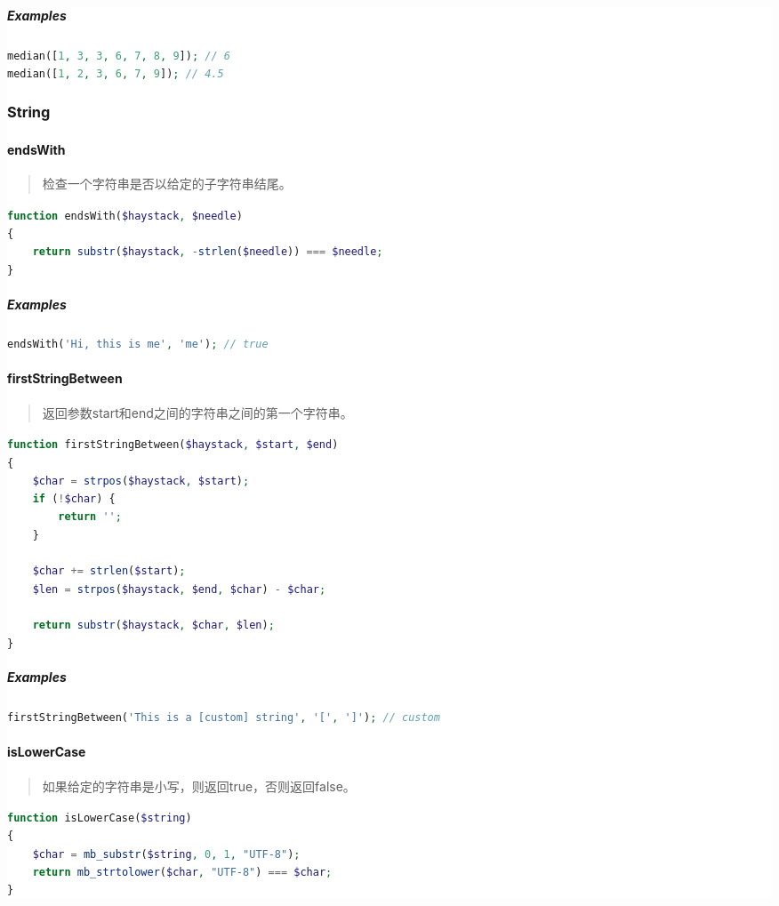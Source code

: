 ##### Examples
```php
median([1, 3, 3, 6, 7, 8, 9]); // 6
median([1, 2, 3, 6, 7, 9]); // 4.5
```

### String

#### endsWith
> 检查一个字符串是否以给定的子字符串结尾。
```php
function endsWith($haystack, $needle)
{
    return substr($haystack, -strlen($needle)) === $needle;
}
```

##### Examples
```php
endsWith('Hi, this is me', 'me'); // true
```

#### firstStringBetween
> 返回参数start和end之间的字符串之间的第一个字符串。
```php
function firstStringBetween($haystack, $start, $end)
{
    $char = strpos($haystack, $start);
    if (!$char) {
        return '';
    }

    $char += strlen($start);
    $len = strpos($haystack, $end, $char) - $char;

    return substr($haystack, $char, $len);
}
```

##### Examples
```php
firstStringBetween('This is a [custom] string', '[', ']'); // custom
```

#### isLowerCase
> 如果给定的字符串是小写，则返回true，否则返回false。
```php
function isLowerCase($string)
{
    $char = mb_substr($string, 0, 1, "UTF-8");
    return mb_strtolower($char, "UTF-8") === $char;
}
```
